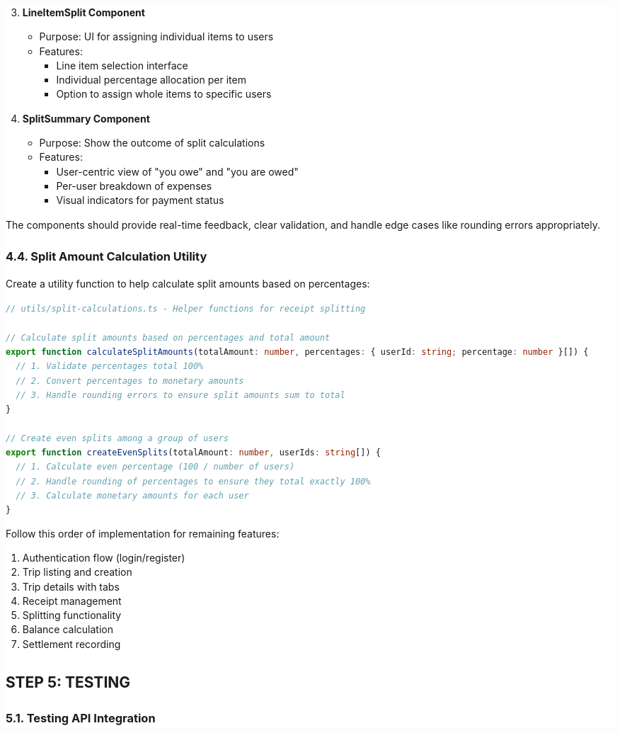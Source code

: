 3. **LineItemSplit Component**
   - Purpose: UI for assigning individual items to users
   - Features:
     - Line item selection interface
     - Individual percentage allocation per item
     - Option to assign whole items to specific users

4. **SplitSummary Component**
   - Purpose: Show the outcome of split calculations
   - Features: 
     - User-centric view of "you owe" and "you are owed"
     - Per-user breakdown of expenses
     - Visual indicators for payment status

The components should provide real-time feedback, clear validation, and handle edge cases like rounding errors appropriately.

### 4.4. Split Amount Calculation Utility

Create a utility function to help calculate split amounts based on percentages:

```typescript
// utils/split-calculations.ts - Helper functions for receipt splitting

// Calculate split amounts based on percentages and total amount
export function calculateSplitAmounts(totalAmount: number, percentages: { userId: string; percentage: number }[]) {
  // 1. Validate percentages total 100%
  // 2. Convert percentages to monetary amounts
  // 3. Handle rounding errors to ensure split amounts sum to total
}

// Create even splits among a group of users
export function createEvenSplits(totalAmount: number, userIds: string[]) {
  // 1. Calculate even percentage (100 / number of users)
  // 2. Handle rounding of percentages to ensure they total exactly 100%
  // 3. Calculate monetary amounts for each user
}
```

Follow this order of implementation for remaining features:

1. Authentication flow (login/register)
2. Trip listing and creation
3. Trip details with tabs
4. Receipt management
5. Splitting functionality
6. Balance calculation
7. Settlement recording

## STEP 5: TESTING

### 5.1. Testing API Integration

